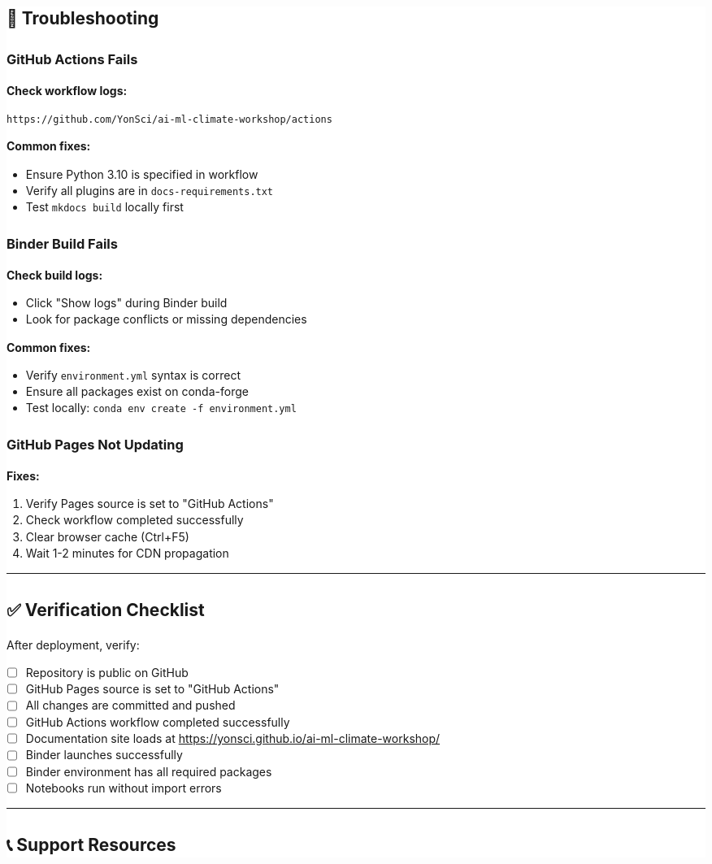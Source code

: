 
## 🔧 Troubleshooting

### GitHub Actions Fails

**Check workflow logs:**
```
https://github.com/YonSci/ai-ml-climate-workshop/actions
```

**Common fixes:**
- Ensure Python 3.10 is specified in workflow
- Verify all plugins are in `docs-requirements.txt`
- Test `mkdocs build` locally first

### Binder Build Fails

**Check build logs:**
- Click "Show logs" during Binder build
- Look for package conflicts or missing dependencies

**Common fixes:**
- Verify `environment.yml` syntax is correct
- Ensure all packages exist on conda-forge
- Test locally: `conda env create -f environment.yml`

### GitHub Pages Not Updating

**Fixes:**
1. Verify Pages source is set to "GitHub Actions"
2. Check workflow completed successfully
3. Clear browser cache (Ctrl+F5)
4. Wait 1-2 minutes for CDN propagation

---

## ✅ Verification Checklist

After deployment, verify:

- [ ] Repository is public on GitHub
- [ ] GitHub Pages source is set to "GitHub Actions"
- [ ] All changes are committed and pushed
- [ ] GitHub Actions workflow completed successfully
- [ ] Documentation site loads at https://yonsci.github.io/ai-ml-climate-workshop/
- [ ] Binder launches successfully
- [ ] Binder environment has all required packages
- [ ] Notebooks run without import errors

---

## 📞 Support Resources

